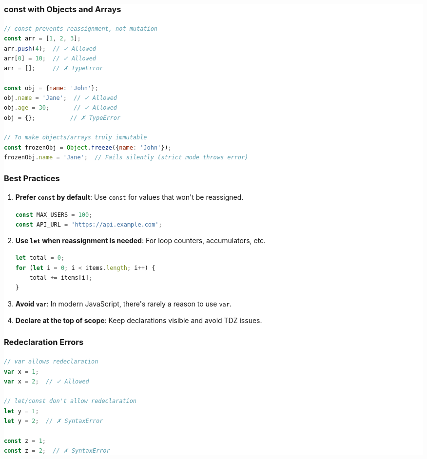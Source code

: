 ### const with Objects and Arrays

```javascript
// const prevents reassignment, not mutation
const arr = [1, 2, 3];
arr.push(4);  // ✓ Allowed
arr[0] = 10;  // ✓ Allowed
arr = [];     // ✗ TypeError

const obj = {name: 'John'};
obj.name = 'Jane';  // ✓ Allowed
obj.age = 30;       // ✓ Allowed
obj = {};          // ✗ TypeError

// To make objects/arrays truly immutable
const frozenObj = Object.freeze({name: 'John'});
frozenObj.name = 'Jane';  // Fails silently (strict mode throws error)
```

### Best Practices

1. **Prefer `const` by default**: Use `const` for values that won't be reassigned.
    ```javascript
    const MAX_USERS = 100;
    const API_URL = 'https://api.example.com';
    ```

2. **Use `let` when reassignment is needed**: For loop counters, accumulators, etc.
    ```javascript
    let total = 0;
    for (let i = 0; i < items.length; i++) {
        total += items[i];
    }
    ```

3. **Avoid `var`**: In modern JavaScript, there's rarely a reason to use `var`.

4. **Declare at the top of scope**: Keep declarations visible and avoid TDZ issues.

### Redeclaration Errors

```javascript
// var allows redeclaration
var x = 1;
var x = 2;  // ✓ Allowed

// let/const don't allow redeclaration
let y = 1;
let y = 2;  // ✗ SyntaxError

const z = 1;
const z = 2;  // ✗ SyntaxError
```
